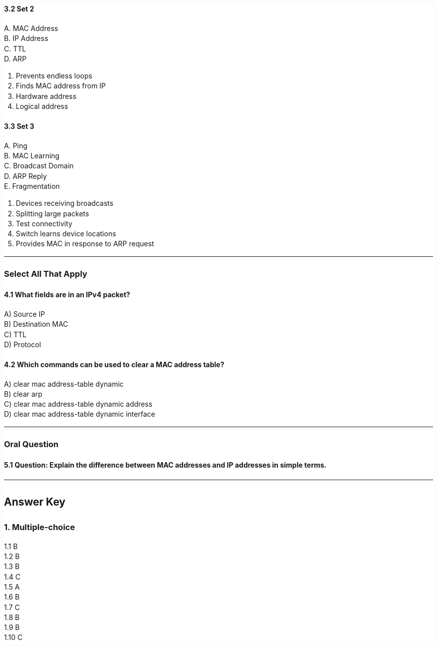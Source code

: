 #### 3.2 Set 2
A. MAC Address  
B. IP Address  
C. TTL  
D. ARP  

1. Prevents endless loops  
2. Finds MAC address from IP  
3. Hardware address  
4. Logical address  

#### 3.3 Set 3
A. Ping  
B. MAC Learning  
C. Broadcast Domain  
D. ARP Reply  
E. Fragmentation  

1. Devices receiving broadcasts  
2. Splitting large packets  
3. Test connectivity  
4. Switch learns device locations  
5. Provides MAC in response to ARP request  

---

### Select All That Apply
#### 4.1 What fields are in an IPv4 packet?
A) Source IP  
B) Destination MAC  
C) TTL  
D) Protocol  

#### 4.2 Which commands can be used to clear a MAC address table?
A) clear mac address-table dynamic  
B) clear arp  
C) clear mac address-table dynamic address  
D) clear mac address-table dynamic interface  

---

### Oral Question
#### 5.1 Question: Explain the difference between MAC addresses and IP addresses in simple terms.

---

## Answer Key

### 1. Multiple-choice
1.1 B  
1.2 B  
1.3 B  
1.4 C  
1.5 A  
1.6 B  
1.7 C  
1.8 B  
1.9 B  
1.10 C  

